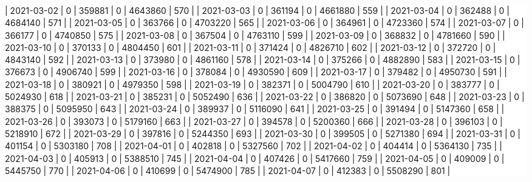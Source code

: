 | 2021-03-02 | 0 | 359881 | 0 | 4643860 | 570 |
| 2021-03-03 | 0 | 361194 | 0 | 4661880 | 559 |
| 2021-03-04 | 0 | 362488 | 0 | 4684140 | 571 |
| 2021-03-05 | 0 | 363766 | 0 | 4703220 | 565 |
| 2021-03-06 | 0 | 364961 | 0 | 4723360 | 574 |
| 2021-03-07 | 0 | 366177 | 0 | 4740850 | 575 |
| 2021-03-08 | 0 | 367504 | 0 | 4763110 | 599 |
| 2021-03-09 | 0 | 368832 | 0 | 4781660 | 590 |
| 2021-03-10 | 0 | 370133 | 0 | 4804450 | 601 |
| 2021-03-11 | 0 | 371424 | 0 | 4826710 | 602 |
| 2021-03-12 | 0 | 372720 | 0 | 4843140 | 592 |
| 2021-03-13 | 0 | 373980 | 0 | 4861160 | 578 |
| 2021-03-14 | 0 | 375266 | 0 | 4882890 | 583 |
| 2021-03-15 | 0 | 376673 | 0 | 4906740 | 599 |
| 2021-03-16 | 0 | 378084 | 0 | 4930590 | 609 |
| 2021-03-17 | 0 | 379482 | 0 | 4950730 | 591 |
| 2021-03-18 | 0 | 380921 | 0 | 4979350 | 598 |
| 2021-03-19 | 0 | 382371 | 0 | 5004790 | 610 |
| 2021-03-20 | 0 | 383777 | 0 | 5024930 | 618 |
| 2021-03-21 | 0 | 385231 | 0 | 5052490 | 636 |
| 2021-03-22 | 0 | 386820 | 0 | 5073690 | 648 |
| 2021-03-23 | 0 | 388375 | 0 | 5095950 | 643 |
| 2021-03-24 | 0 | 389937 | 0 | 5116090 | 641 |
| 2021-03-25 | 0 | 391494 | 0 | 5147360 | 658 |
| 2021-03-26 | 0 | 393073 | 0 | 5179160 | 663 |
| 2021-03-27 | 0 | 394578 | 0 | 5200360 | 666 |
| 2021-03-28 | 0 | 396103 | 0 | 5218910 | 672 |
| 2021-03-29 | 0 | 397816 | 0 | 5244350 | 693 |
| 2021-03-30 | 0 | 399505 | 0 | 5271380 | 694 |
| 2021-03-31 | 0 | 401154 | 0 | 5303180 | 708 |
| 2021-04-01 | 0 | 402818 | 0 | 5327560 | 702 |
| 2021-04-02 | 0 | 404414 | 0 | 5364130 | 735 |
| 2021-04-03 | 0 | 405913 | 0 | 5388510 | 745 |
| 2021-04-04 | 0 | 407426 | 0 | 5417660 | 759 |
| 2021-04-05 | 0 | 409009 | 0 | 5445750 | 770 |
| 2021-04-06 | 0 | 410699 | 0 | 5474900 | 785 |
| 2021-04-07 | 0 | 412383 | 0 | 5508290 | 801 |
